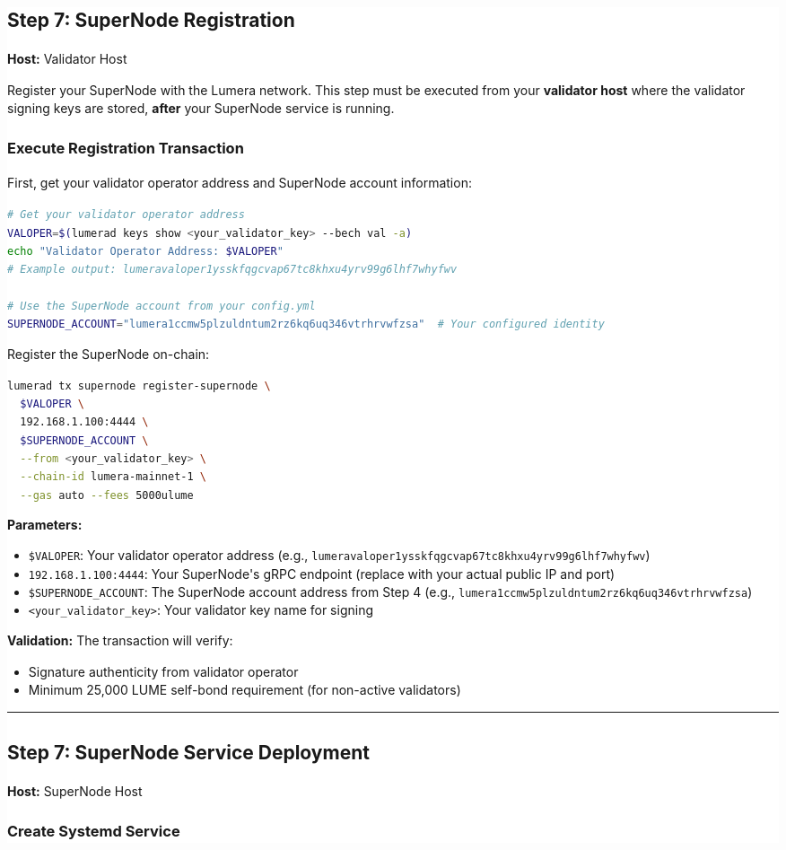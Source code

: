## Step 7: SuperNode Registration

**Host:** Validator Host

Register your SuperNode with the Lumera network. This step must be executed from your **validator host** where the validator signing keys are stored, **after** your SuperNode service is running.

### Execute Registration Transaction

First, get your validator operator address and SuperNode account information:

```bash
# Get your validator operator address
VALOPER=$(lumerad keys show <your_validator_key> --bech val -a)
echo "Validator Operator Address: $VALOPER"
# Example output: lumeravaloper1ysskfqgcvap67tc8khxu4yrv99g6lhf7whyfwv

# Use the SuperNode account from your config.yml
SUPERNODE_ACCOUNT="lumera1ccmw5plzuldntum2rz6kq6uq346vtrhrvwfzsa"  # Your configured identity
```

Register the SuperNode on-chain:

```bash
lumerad tx supernode register-supernode \
  $VALOPER \
  192.168.1.100:4444 \
  $SUPERNODE_ACCOUNT \
  --from <your_validator_key> \
  --chain-id lumera-mainnet-1 \
  --gas auto --fees 5000ulume
```

**Parameters:**
- `$VALOPER`: Your validator operator address (e.g., `lumeravaloper1ysskfqgcvap67tc8khxu4yrv99g6lhf7whyfwv`)
- `192.168.1.100:4444`: Your SuperNode's gRPC endpoint (replace with your actual public IP and port)
- `$SUPERNODE_ACCOUNT`: The SuperNode account address from Step 4 (e.g., `lumera1ccmw5plzuldntum2rz6kq6uq346vtrhrvwfzsa`)
- `<your_validator_key>`: Your validator key name for signing

**Validation:** The transaction will verify:
- Signature authenticity from validator operator
- Minimum 25,000 LUME self-bond requirement (for non-active validators)

---

## Step 7: SuperNode Service Deployment

**Host:** SuperNode Host

### Create Systemd Service
